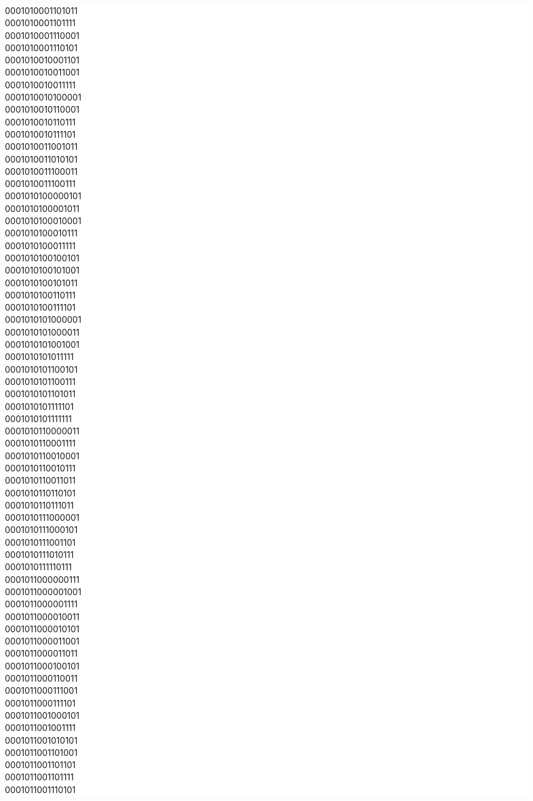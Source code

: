   0001010001101011<br>
  0001010001101111<br>
  0001010001110001<br>
  0001010001110101<br>
  0001010010001101<br>
  0001010010011001<br>
  0001010010011111<br>
  0001010010100001<br>
  0001010010110001<br>
  0001010010110111<br>
  0001010010111101<br>
  0001010011001011<br>
  0001010011010101<br>
  0001010011100011<br>
  0001010011100111<br>
  0001010100000101<br>
  0001010100001011<br>
  0001010100010001<br>
  0001010100010111<br>
  0001010100011111<br>
  0001010100100101<br>
  0001010100101001<br>
  0001010100101011<br>
  0001010100110111<br>
  0001010100111101<br>
  0001010101000001<br>
  0001010101000011<br>
  0001010101001001<br>
  0001010101011111<br>
  0001010101100101<br>
  0001010101100111<br>
  0001010101101011<br>
  0001010101111101<br>
  0001010101111111<br>
  0001010110000011<br>
  0001010110001111<br>
  0001010110010001<br>
  0001010110010111<br>
  0001010110011011<br>
  0001010110110101<br>
  0001010110111011<br>
  0001010111000001<br>
  0001010111000101<br>
  0001010111001101<br>
  0001010111010111<br>
  0001010111110111<br>
  0001011000000111<br>
  0001011000001001<br>
  0001011000001111<br>
  0001011000010011<br>
  0001011000010101<br>
  0001011000011001<br>
  0001011000011011<br>
  0001011000100101<br>
  0001011000110011<br>
  0001011000111001<br>
  0001011000111101<br>
  0001011001000101<br>
  0001011001001111<br>
  0001011001010101<br>
  0001011001101001<br>
  0001011001101101<br>
  0001011001101111<br>
  0001011001110101<br>